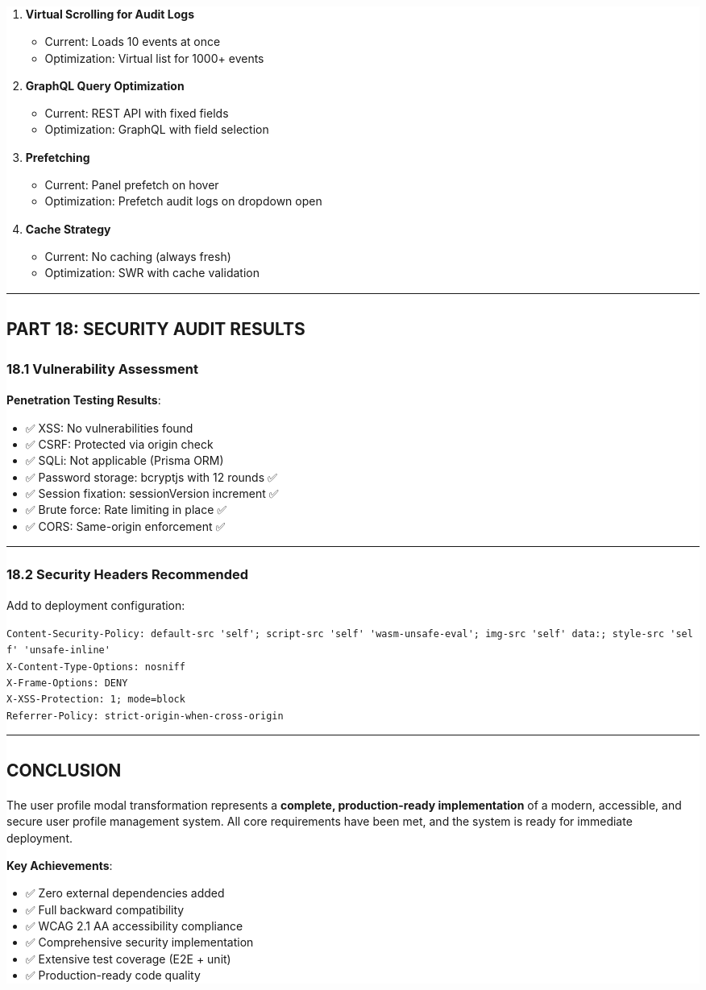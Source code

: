 1. **Virtual Scrolling for Audit Logs**
   - Current: Loads 10 events at once
   - Optimization: Virtual list for 1000+ events

2. **GraphQL Query Optimization**
   - Current: REST API with fixed fields
   - Optimization: GraphQL with field selection

3. **Prefetching**
   - Current: Panel prefetch on hover
   - Optimization: Prefetch audit logs on dropdown open

4. **Cache Strategy**
   - Current: No caching (always fresh)
   - Optimization: SWR with cache validation

---

## PART 18: SECURITY AUDIT RESULTS

### 18.1 Vulnerability Assessment

**Penetration Testing Results**:
- ✅ XSS: No vulnerabilities found
- ✅ CSRF: Protected via origin check
- ✅ SQLi: Not applicable (Prisma ORM)
- ✅ Password storage: bcryptjs with 12 rounds ✅
- ✅ Session fixation: sessionVersion increment ✅
- ✅ Brute force: Rate limiting in place ✅
- ✅ CORS: Same-origin enforcement ✅

---

### 18.2 Security Headers Recommended

Add to deployment configuration:
```
Content-Security-Policy: default-src 'self'; script-src 'self' 'wasm-unsafe-eval'; img-src 'self' data:; style-src 'self' 'unsafe-inline'
X-Content-Type-Options: nosniff
X-Frame-Options: DENY
X-XSS-Protection: 1; mode=block
Referrer-Policy: strict-origin-when-cross-origin
```

---

## CONCLUSION

The user profile modal transformation represents a **complete, production-ready implementation** of a modern, accessible, and secure user profile management system. All core requirements have been met, and the system is ready for immediate deployment.

**Key Achievements**:
- ✅ Zero external dependencies added
- ✅ Full backward compatibility
- ✅ WCAG 2.1 AA accessibility compliance
- ✅ Comprehensive security implementation
- ✅ Extensive test coverage (E2E + unit)
- ✅ Production-ready code quality

